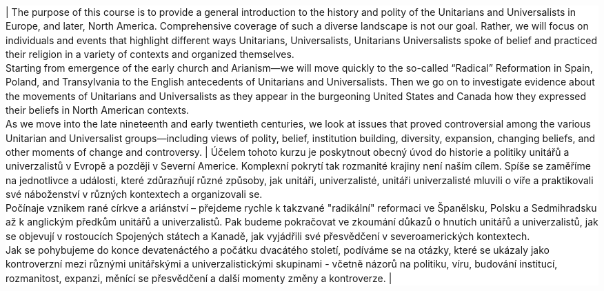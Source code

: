 | The purpose of this course is to provide a general introduction to the history and polity of the Unitarians and Universalists in Europe, and later, North America. Comprehensive coverage of such a diverse landscape is not our goal. Rather, we will focus on individuals and events that highlight different ways Unitarians, Universalists, Unitarians Universalists spoke of belief and practiced their religion in a variety of contexts and organized themselves.<br/>Starting from emergence of the early church and Arianism—we will move quickly to the so-called “Radical” Reformation in Spain, Poland, and Transylvania to the English antecedents of Unitarians and Universalists. Then we go on to investigate evidence about the movements of Unitarians and Universalists as they appear in the burgeoning United States and Canada how they expressed their beliefs in North American contexts.<br/>As we move into the late nineteenth and early twentieth centuries, we look at issues that proved controversial among the various Unitarian and Universalist groups—including views of polity, belief, institution building, diversity, expansion, changing beliefs, and other moments of change and controversy. | Účelem tohoto kurzu je poskytnout obecný úvod do historie a politiky unitářů a univerzalistů v Evropě a později v Severní Americe. Komplexní pokrytí tak rozmanité krajiny není naším cílem. Spíše se zaměříme na jednotlivce a události, které zdůrazňují různé způsoby, jak unitáři, univerzalisté, unitáři univerzalisté mluvili o víře a praktikovali své náboženství v různých kontextech a organizovali se.<br/>Počínaje vznikem rané církve a ariánství – přejdeme rychle k takzvané "radikální" reformaci ve Španělsku, Polsku a Sedmihradsku až k anglickým předkům unitářů a univerzalistů. Pak budeme pokračovat ve zkoumání důkazů o hnutích unitářů a univerzalistů, jak se objevují v rostoucích Spojených státech a Kanadě, jak vyjádřili své přesvědčení v severoamerických kontextech.<br/>Jak se pohybujeme do konce devatenáctého a počátku dvacátého století, podíváme se na otázky, které se ukázaly jako kontroverzní mezi různými unitářskými a univerzalistickými skupinami - včetně názorů na politiku, víru, budování institucí, rozmanitost, expanzi, měnící se přesvědčení a další momenty změny a kontroverze. |